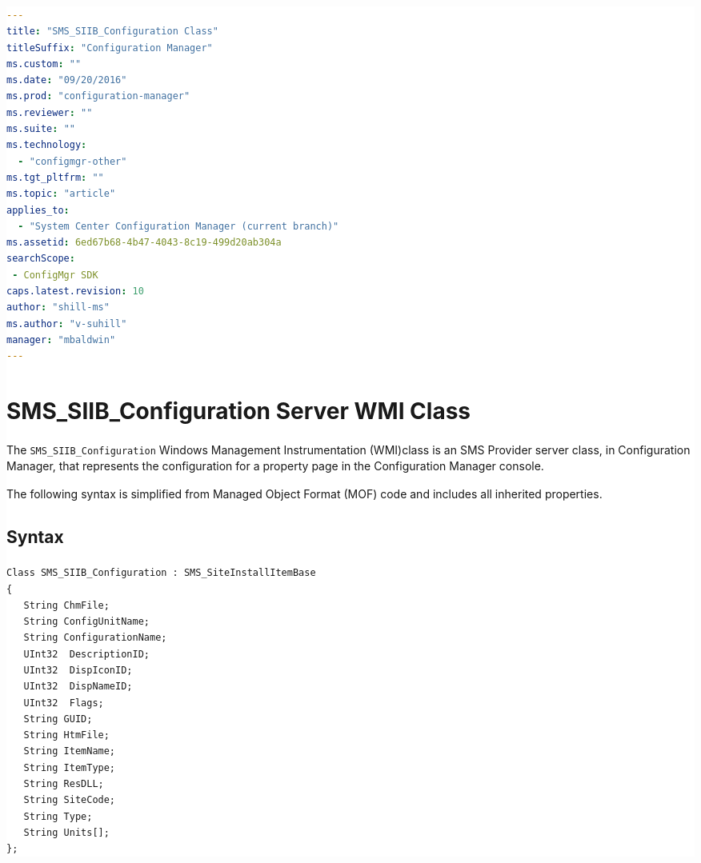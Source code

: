 ```yaml
---
title: "SMS_SIIB_Configuration Class"
titleSuffix: "Configuration Manager"
ms.custom: ""
ms.date: "09/20/2016"
ms.prod: "configuration-manager"
ms.reviewer: ""
ms.suite: ""
ms.technology:
  - "configmgr-other"
ms.tgt_pltfrm: ""
ms.topic: "article"
applies_to:
  - "System Center Configuration Manager (current branch)"
ms.assetid: 6ed67b68-4b47-4043-8c19-499d20ab304a
searchScope:
 - ConfigMgr SDK
caps.latest.revision: 10
author: "shill-ms"
ms.author: "v-suhill"
manager: "mbaldwin"
---
```

# SMS_SIIB_Configuration Server WMI Class
The `SMS_SIIB_Configuration` Windows Management Instrumentation (WMI)class is an SMS Provider server class, in Configuration Manager, that represents the configuration for a property page in the Configuration Manager console.  

 The following syntax is simplified from Managed Object Format (MOF) code and includes all inherited properties.  

## Syntax  

```  
Class SMS_SIIB_Configuration : SMS_SiteInstallItemBase   
{  
   String ChmFile;  
   String ConfigUnitName;  
   String ConfigurationName;  
   UInt32  DescriptionID;  
   UInt32  DispIconID;  
   UInt32  DispNameID;  
   UInt32  Flags;  
   String GUID;  
   String HtmFile;  
   String ItemName;  
   String ItemType;  
   String ResDLL;  
   String SiteCode;  
   String Type;  
   String Units[];  
};  
```  
